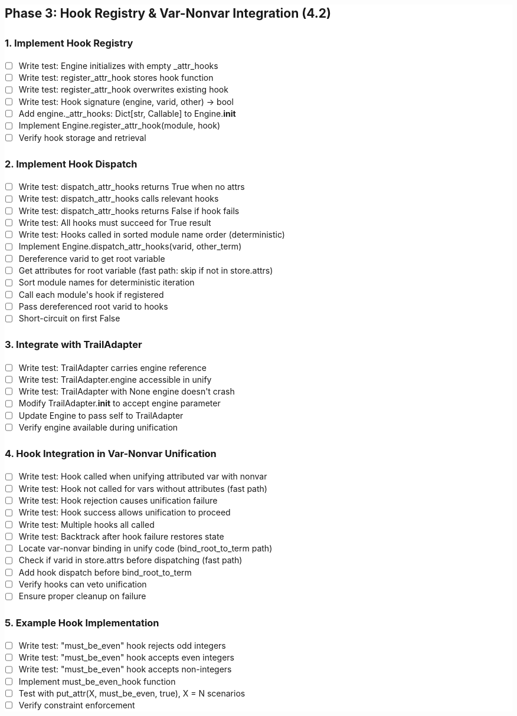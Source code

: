 ## Phase 3: Hook Registry & Var-Nonvar Integration (4.2)

### 1. Implement Hook Registry
- [ ] Write test: Engine initializes with empty _attr_hooks
- [ ] Write test: register_attr_hook stores hook function
- [ ] Write test: register_attr_hook overwrites existing hook
- [ ] Write test: Hook signature (engine, varid, other) -> bool
- [ ] Add engine._attr_hooks: Dict[str, Callable] to Engine.__init__
- [ ] Implement Engine.register_attr_hook(module, hook)
- [ ] Verify hook storage and retrieval

### 2. Implement Hook Dispatch
- [ ] Write test: dispatch_attr_hooks returns True when no attrs
- [ ] Write test: dispatch_attr_hooks calls relevant hooks
- [ ] Write test: dispatch_attr_hooks returns False if hook fails
- [ ] Write test: All hooks must succeed for True result
- [ ] Write test: Hooks called in sorted module name order (deterministic)
- [ ] Implement Engine.dispatch_attr_hooks(varid, other_term)
- [ ] Dereference varid to get root variable
- [ ] Get attributes for root variable (fast path: skip if not in store.attrs)
- [ ] Sort module names for deterministic iteration
- [ ] Call each module's hook if registered
- [ ] Pass dereferenced root varid to hooks
- [ ] Short-circuit on first False

### 3. Integrate with TrailAdapter
- [ ] Write test: TrailAdapter carries engine reference
- [ ] Write test: TrailAdapter.engine accessible in unify
- [ ] Write test: TrailAdapter with None engine doesn't crash
- [ ] Modify TrailAdapter.__init__ to accept engine parameter
- [ ] Update Engine to pass self to TrailAdapter
- [ ] Verify engine available during unification

### 4. Hook Integration in Var-Nonvar Unification
- [ ] Write test: Hook called when unifying attributed var with nonvar
- [ ] Write test: Hook not called for vars without attributes (fast path)
- [ ] Write test: Hook rejection causes unification failure
- [ ] Write test: Hook success allows unification to proceed
- [ ] Write test: Multiple hooks all called
- [ ] Write test: Backtrack after hook failure restores state
- [ ] Locate var-nonvar binding in unify code (bind_root_to_term path)
- [ ] Check if varid in store.attrs before dispatching (fast path)
- [ ] Add hook dispatch before bind_root_to_term
- [ ] Verify hooks can veto unification
- [ ] Ensure proper cleanup on failure

### 5. Example Hook Implementation
- [ ] Write test: "must_be_even" hook rejects odd integers
- [ ] Write test: "must_be_even" hook accepts even integers
- [ ] Write test: "must_be_even" hook accepts non-integers
- [ ] Implement must_be_even_hook function
- [ ] Test with put_attr(X, must_be_even, true), X = N scenarios
- [ ] Verify constraint enforcement
